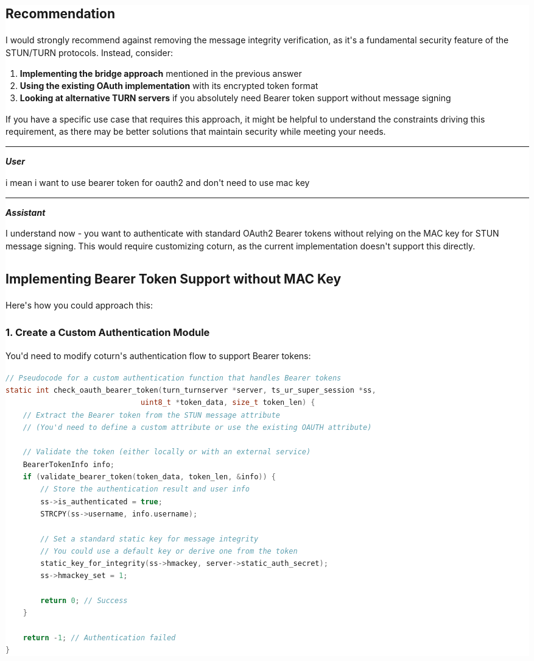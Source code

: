 ## Recommendation

I would strongly recommend against removing the message integrity verification, as it's a fundamental security feature of the STUN/TURN protocols. Instead, consider:

1. **Implementing the bridge approach** mentioned in the previous answer
2. **Using the existing OAuth implementation** with its encrypted token format
3. **Looking at alternative TURN servers** if you absolutely need Bearer token support without message signing

If you have a specific use case that requires this approach, it might be helpful to understand the constraints driving this requirement, as there may be better solutions that maintain security while meeting your needs.

---

_**User**_

i mean i want to use bearer token for oauth2 and don't need to use mac key

---

_**Assistant**_

I understand now - you want to authenticate with standard OAuth2 Bearer tokens without relying on the MAC key for STUN message signing. This would require customizing coturn, as the current implementation doesn't support this directly.

## Implementing Bearer Token Support without MAC Key

Here's how you could approach this:

### 1. Create a Custom Authentication Module

You'd need to modify coturn's authentication flow to support Bearer tokens:

```c
// Pseudocode for a custom authentication function that handles Bearer tokens
static int check_oauth_bearer_token(turn_turnserver *server, ts_ur_super_session *ss, 
                               uint8_t *token_data, size_t token_len) {
    // Extract the Bearer token from the STUN message attribute
    // (You'd need to define a custom attribute or use the existing OAUTH attribute)
    
    // Validate the token (either locally or with an external service)
    BearerTokenInfo info;
    if (validate_bearer_token(token_data, token_len, &info)) {
        // Store the authentication result and user info
        ss->is_authenticated = true;
        STRCPY(ss->username, info.username);
        
        // Set a standard static key for message integrity
        // You could use a default key or derive one from the token
        static_key_for_integrity(ss->hmackey, server->static_auth_secret);
        ss->hmackey_set = 1;
        
        return 0; // Success
    }
    
    return -1; // Authentication failed
}
```

